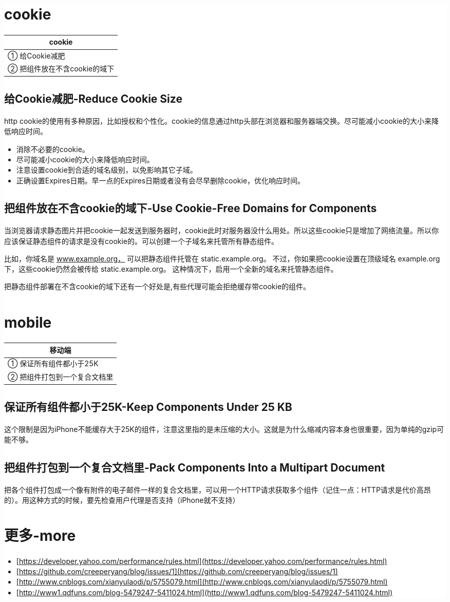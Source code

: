 # cookie

|cookie|
|---|
|① 给Cookie减肥|
|② 把组件放在不含cookie的域下|

## 给Cookie减肥-Reduce Cookie Size

http cookie的使用有多种原因，比如授权和个性化。cookie的信息通过http头部在浏览器和服务器端交换。尽可能减小cookie的大小来降低响应时间。

- 消除不必要的cookie。  
- 尽可能减小cookie的大小来降低响应时间。  
- 注意设置cookie到合适的域名级别，以免影响其它子域。  
- 正确设置Expires日期。早一点的Expires日期或者没有会尽早删除cookie，优化响应时间。

## 把组件放在不含cookie的域下-Use Cookie-Free Domains for Components

当浏览器请求静态图片并把cookie一起发送到服务器时，cookie此时对服务器没什么用处。所以这些cookie只是增加了网络流量。所以你应该保证静态组件的请求是没有cookie的。可以创建一个子域名来托管所有静态组件。

比如，你域名是 www.example.org， 可以把静态组件托管在 static.example.org。 不过，你如果把cookie设置在顶级域名 example.org 下，这些cookie仍然会被传给 static.example.org。 这种情况下，启用一个全新的域名来托管静态组件。

把静态组件部署在不含cookie的域下还有一个好处是,有些代理可能会拒绝缓存带cookie的组件。

# mobile

|移动端 |
|---|
|① 保证所有组件都小于25K|
|② 把组件打包到一个复合文档里|

## 保证所有组件都小于25K-Keep Components Under 25 KB

这个限制是因为iPhone不能缓存大于25K的组件，注意这里指的是未压缩的大小。这就是为什么缩减内容本身也很重要，因为单纯的gzip可能不够。

## 把组件打包到一个复合文档里-Pack Components Into a Multipart Document

把各个组件打包成一个像有附件的电子邮件一样的复合文档里，可以用一个HTTP请求获取多个组件（记住一点：HTTP请求是代价高昂的）。用这种方式的时候，要先检查用户代理是否支持（iPhone就不支持）

# 更多-more

- [https://developer.yahoo.com/performance/rules.html](https://developer.yahoo.com/performance/rules.html)  
- [https://github.com/creeperyang/blog/issues/1](https://github.com/creeperyang/blog/issues/1)   
- [http://www.cnblogs.com/xianyulaodi/p/5755079.html](http://www.cnblogs.com/xianyulaodi/p/5755079.html)  
- [http://www1.qdfuns.com/blog-5479247-5411024.html](http://www1.qdfuns.com/blog-5479247-5411024.html) 
